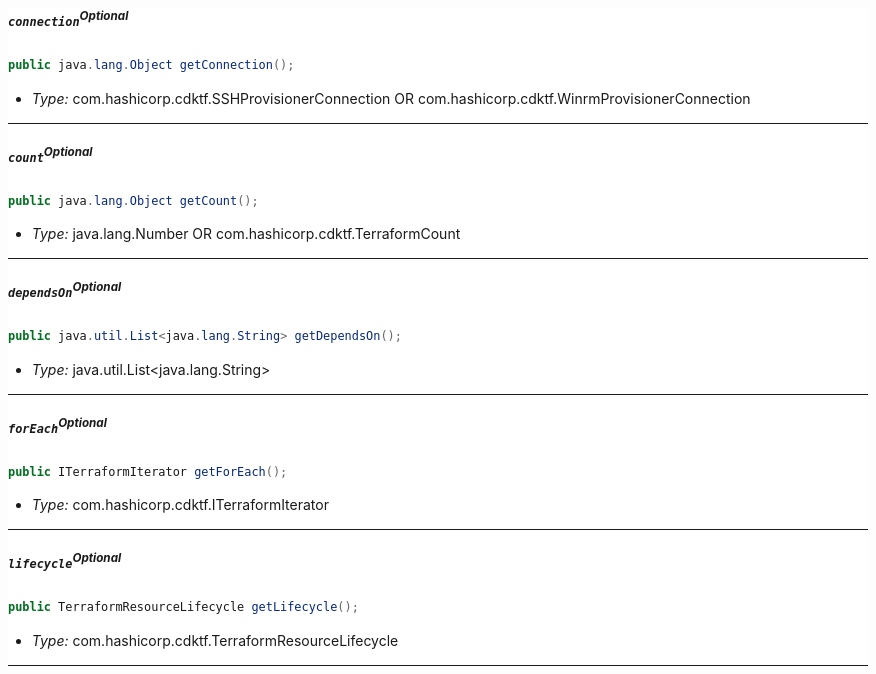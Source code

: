 ##### `connection`<sup>Optional</sup> <a name="connection" id="@cdktf/provider-azurerm.sentinelDataConnectorDynamics365.SentinelDataConnectorDynamics365.property.connection"></a>

```java
public java.lang.Object getConnection();
```

- *Type:* com.hashicorp.cdktf.SSHProvisionerConnection OR com.hashicorp.cdktf.WinrmProvisionerConnection

---

##### `count`<sup>Optional</sup> <a name="count" id="@cdktf/provider-azurerm.sentinelDataConnectorDynamics365.SentinelDataConnectorDynamics365.property.count"></a>

```java
public java.lang.Object getCount();
```

- *Type:* java.lang.Number OR com.hashicorp.cdktf.TerraformCount

---

##### `dependsOn`<sup>Optional</sup> <a name="dependsOn" id="@cdktf/provider-azurerm.sentinelDataConnectorDynamics365.SentinelDataConnectorDynamics365.property.dependsOn"></a>

```java
public java.util.List<java.lang.String> getDependsOn();
```

- *Type:* java.util.List<java.lang.String>

---

##### `forEach`<sup>Optional</sup> <a name="forEach" id="@cdktf/provider-azurerm.sentinelDataConnectorDynamics365.SentinelDataConnectorDynamics365.property.forEach"></a>

```java
public ITerraformIterator getForEach();
```

- *Type:* com.hashicorp.cdktf.ITerraformIterator

---

##### `lifecycle`<sup>Optional</sup> <a name="lifecycle" id="@cdktf/provider-azurerm.sentinelDataConnectorDynamics365.SentinelDataConnectorDynamics365.property.lifecycle"></a>

```java
public TerraformResourceLifecycle getLifecycle();
```

- *Type:* com.hashicorp.cdktf.TerraformResourceLifecycle

---
